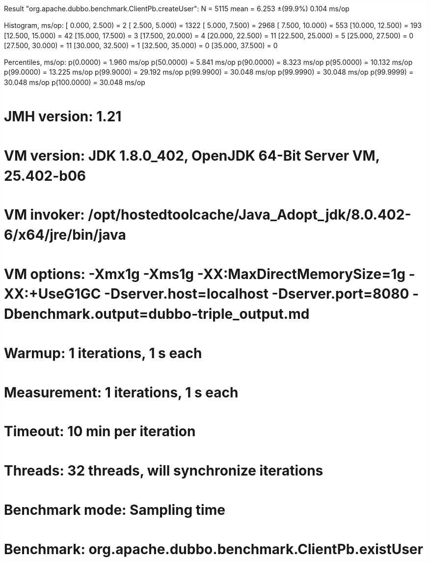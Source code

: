 

Result "org.apache.dubbo.benchmark.ClientPb.createUser":
  N = 5115
  mean =      6.253 ±(99.9%) 0.104 ms/op

  Histogram, ms/op:
    [ 0.000,  2.500) = 2 
    [ 2.500,  5.000) = 1322 
    [ 5.000,  7.500) = 2968 
    [ 7.500, 10.000) = 553 
    [10.000, 12.500) = 193 
    [12.500, 15.000) = 42 
    [15.000, 17.500) = 3 
    [17.500, 20.000) = 4 
    [20.000, 22.500) = 11 
    [22.500, 25.000) = 5 
    [25.000, 27.500) = 0 
    [27.500, 30.000) = 11 
    [30.000, 32.500) = 1 
    [32.500, 35.000) = 0 
    [35.000, 37.500) = 0 

  Percentiles, ms/op:
      p(0.0000) =      1.960 ms/op
     p(50.0000) =      5.841 ms/op
     p(90.0000) =      8.323 ms/op
     p(95.0000) =     10.132 ms/op
     p(99.0000) =     13.225 ms/op
     p(99.9000) =     29.192 ms/op
     p(99.9900) =     30.048 ms/op
     p(99.9990) =     30.048 ms/op
     p(99.9999) =     30.048 ms/op
    p(100.0000) =     30.048 ms/op


# JMH version: 1.21
# VM version: JDK 1.8.0_402, OpenJDK 64-Bit Server VM, 25.402-b06
# VM invoker: /opt/hostedtoolcache/Java_Adopt_jdk/8.0.402-6/x64/jre/bin/java
# VM options: -Xmx1g -Xms1g -XX:MaxDirectMemorySize=1g -XX:+UseG1GC -Dserver.host=localhost -Dserver.port=8080 -Dbenchmark.output=dubbo-triple_output.md
# Warmup: 1 iterations, 1 s each
# Measurement: 1 iterations, 1 s each
# Timeout: 10 min per iteration
# Threads: 32 threads, will synchronize iterations
# Benchmark mode: Sampling time
# Benchmark: org.apache.dubbo.benchmark.ClientPb.existUser
